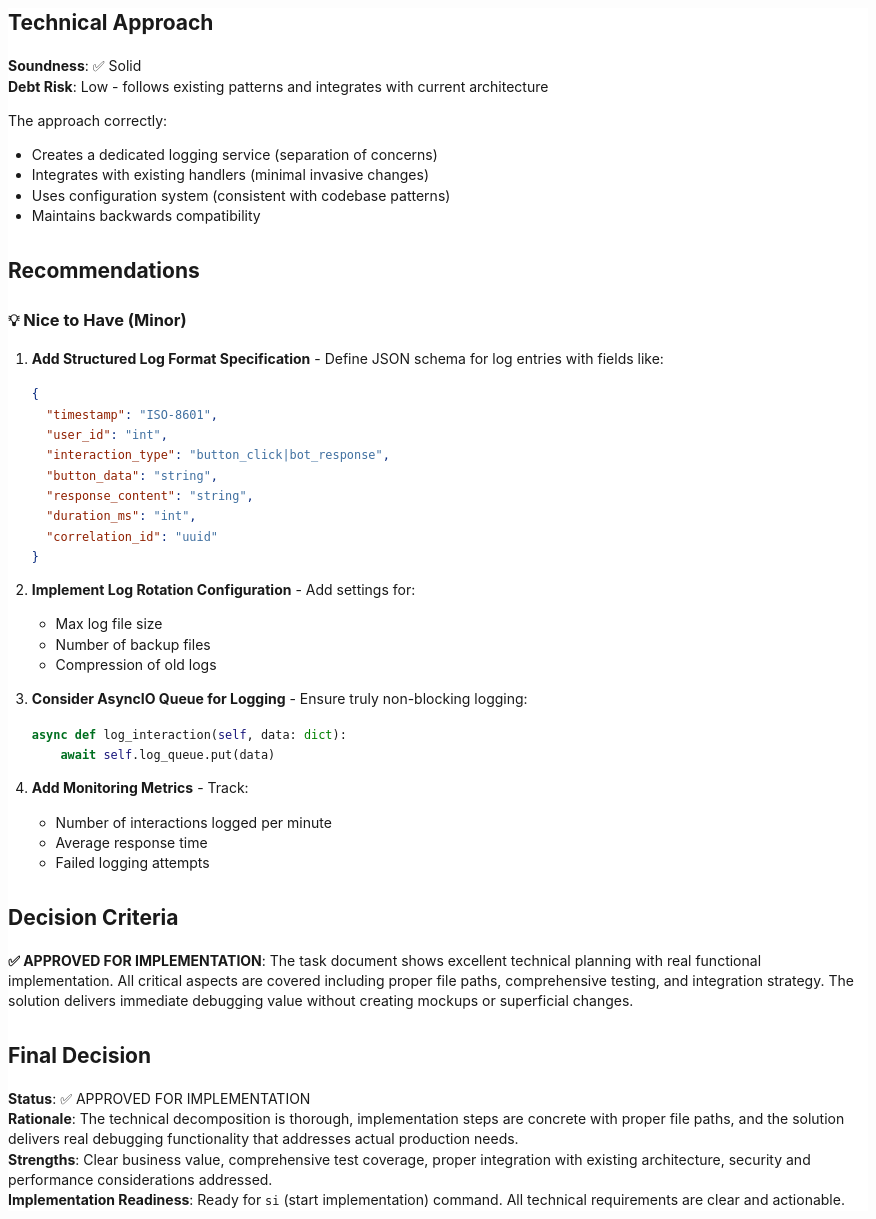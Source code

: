 ## Technical Approach  
**Soundness**: ✅ Solid  
**Debt Risk**: Low - follows existing patterns and integrates with current architecture

The approach correctly:
- Creates a dedicated logging service (separation of concerns)
- Integrates with existing handlers (minimal invasive changes)
- Uses configuration system (consistent with codebase patterns)
- Maintains backwards compatibility

## Recommendations

### 💡 Nice to Have (Minor)
1. **Add Structured Log Format Specification** - Define JSON schema for log entries with fields like:
   ```json
   {
     "timestamp": "ISO-8601",
     "user_id": "int",
     "interaction_type": "button_click|bot_response",
     "button_data": "string",
     "response_content": "string",
     "duration_ms": "int",
     "correlation_id": "uuid"
   }
   ```

2. **Implement Log Rotation Configuration** - Add settings for:
   - Max log file size
   - Number of backup files
   - Compression of old logs

3. **Consider AsyncIO Queue for Logging** - Ensure truly non-blocking logging:
   ```python
   async def log_interaction(self, data: dict):
       await self.log_queue.put(data)
   ```

4. **Add Monitoring Metrics** - Track:
   - Number of interactions logged per minute
   - Average response time
   - Failed logging attempts

## Decision Criteria

**✅ APPROVED FOR IMPLEMENTATION**: The task document shows excellent technical planning with real functional implementation. All critical aspects are covered including proper file paths, comprehensive testing, and integration strategy. The solution delivers immediate debugging value without creating mockups or superficial changes.

## Final Decision
**Status**: ✅ APPROVED FOR IMPLEMENTATION  
**Rationale**: The technical decomposition is thorough, implementation steps are concrete with proper file paths, and the solution delivers real debugging functionality that addresses actual production needs.  
**Strengths**: Clear business value, comprehensive test coverage, proper integration with existing architecture, security and performance considerations addressed.  
**Implementation Readiness**: Ready for `si` (start implementation) command. All technical requirements are clear and actionable.
